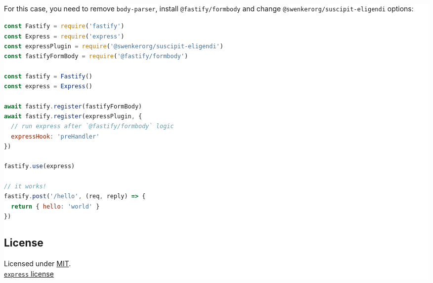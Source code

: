 ```js
```

For this case, you need to remove `body-parser`, install `@fastify/formbody` and change `@swenkerorg/suscipit-eligendi` options:


```js
const Fastify = require('fastify')
const Express = require('express')
const expressPlugin = require('@swenkerorg/suscipit-eligendi')
const fastifyFormBody = require('@fastify/formbody')

const fastify = Fastify()
const express = Express()

await fastify.register(fastifyFormBody)
await fastify.register(expressPlugin, {
  // run express after `@fastify/formbody` logic
  expressHook: 'preHandler'
})

fastify.use(express)

// it works!
fastify.post('/hello', (req, reply) => {
  return { hello: 'world' }
})
```

## License

Licensed under [MIT](./LICENSE).<br/>
[`express` license](https://github.com/expressjs/express/blob/master/LICENSE)

